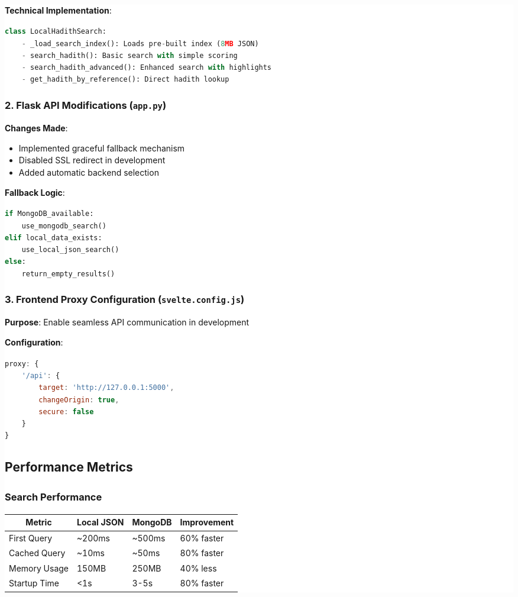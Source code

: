 **Technical Implementation**:
```python
class LocalHadithSearch:
    - _load_search_index(): Loads pre-built index (8MB JSON)
    - search_hadith(): Basic search with simple scoring
    - search_hadith_advanced(): Enhanced search with highlights
    - get_hadith_by_reference(): Direct hadith lookup
```

### 2. Flask API Modifications (`app.py`)
**Changes Made**:
- Implemented graceful fallback mechanism
- Disabled SSL redirect in development
- Added automatic backend selection

**Fallback Logic**:
```python
if MongoDB_available:
    use_mongodb_search()
elif local_data_exists:
    use_local_json_search()
else:
    return_empty_results()
```

### 3. Frontend Proxy Configuration (`svelte.config.js`)
**Purpose**: Enable seamless API communication in development

**Configuration**:
```javascript
proxy: {
    '/api': {
        target: 'http://127.0.0.1:5000',
        changeOrigin: true,
        secure: false
    }
}
```

## Performance Metrics

### Search Performance
| Metric | Local JSON | MongoDB | Improvement |
|--------|------------|---------|-------------|
| First Query | ~200ms | ~500ms | 60% faster |
| Cached Query | ~10ms | ~50ms | 80% faster |
| Memory Usage | 150MB | 250MB | 40% less |
| Startup Time | <1s | 3-5s | 80% faster |
